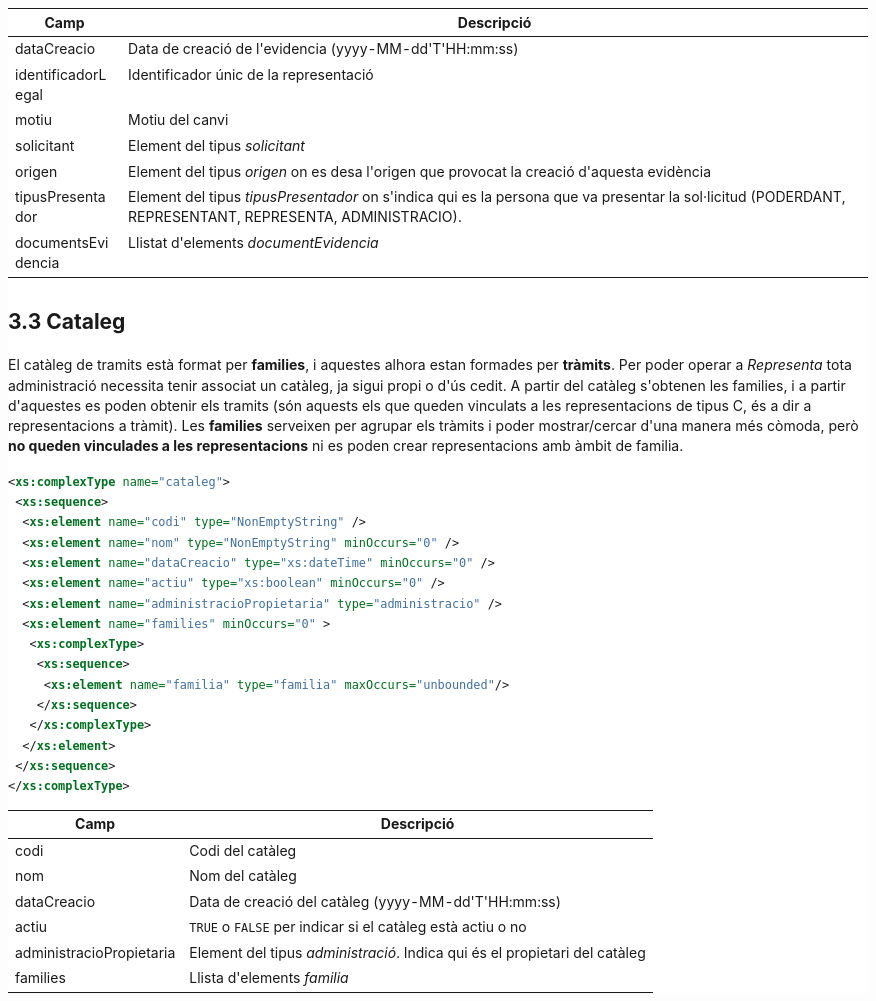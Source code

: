 |Camp | Descripció|
|---- | ----------|
|dataCreacio | Data de creació de l'evidencia (yyyy-MM-dd'T'HH:mm:ss)|
|identificadorLegal | Identificador únic de la representació|
|motiu | Motiu del canvi|
|solicitant | Element del tipus _solicitant_|
|origen | Element del tipus _origen_ on es desa l'origen que provocat la creació d'aquesta evidència
|tipusPresentador | Element del tipus _tipusPresentador_ on s'indica qui es la persona que va presentar la sol·licitud (PODERDANT, REPRESENTANT, REPRESENTA, ADMINISTRACIO).
|documentsEvidencia | Llistat d'elements _documentEvidencia_|

## 3.3 Cataleg

El catàleg de tramits està format per **families**, i aquestes alhora estan formades per **tràmits**.
Per poder operar a _Representa_ tota administració necessita tenir associat un catàleg, ja sigui propi o d'ús cedit.
A partir del catàleg s'obtenen les families, i a partir d'aquestes es poden obtenir els tramits (són aquests els que queden vinculats a les representacions de tipus C, és a dir a representacions a tràmit).
Les **families** serveixen per agrupar els tràmits i poder mostrar/cercar d'una manera més còmoda, però **no queden vinculades a les representacions** ni es poden crear representacions amb àmbit de familia.

```xml
<xs:complexType name="cataleg">  
 <xs:sequence>  
  <xs:element name="codi" type="NonEmptyString" />  
  <xs:element name="nom" type="NonEmptyString" minOccurs="0" />  
  <xs:element name="dataCreacio" type="xs:dateTime" minOccurs="0" />  
  <xs:element name="actiu" type="xs:boolean" minOccurs="0" />  
  <xs:element name="administracioPropietaria" type="administracio" />  
  <xs:element name="families" minOccurs="0" >  
   <xs:complexType>  
    <xs:sequence>  
     <xs:element name="familia" type="familia" maxOccurs="unbounded"/>  
    </xs:sequence>  
   </xs:complexType>  
  </xs:element>  
 </xs:sequence>  
</xs:complexType>
```

|Camp | Descripció|
|---- | ----------|
|codi | Codi del catàleg|
|nom| Nom del catàleg|
|dataCreacio | Data de creació del catàleg (yyyy-MM-dd'T'HH:mm:ss)|
|actiu | ```TRUE``` o ```FALSE``` per indicar si el catàleg està actiu o no|
|administracioPropietaria | Element del tipus _administració_. Indica qui és el propietari del catàleg|
|families | Llista d'elements _familia_|
